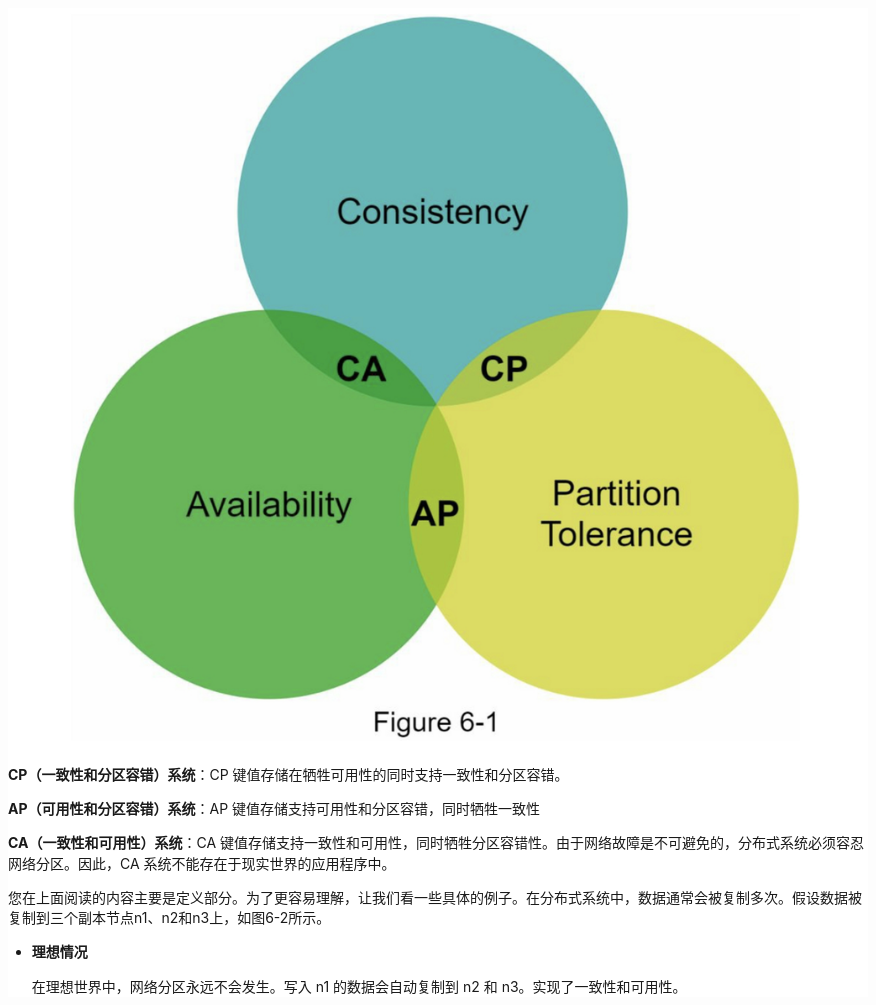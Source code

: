   ![](images/chapter6/figure6-1.jpg)

  **CP（一致性和分区容错）系统**：CP 键值存储在牺牲可用性的同时支持一致性和分区容错。

  **AP（可用性和分区容错）系统**：AP 键值存储支持可用性和分区容错，同时牺牲一致性

  **CA（一致性和可用性）系统**：CA 键值存储支持一致性和可用性，同时牺牲分区容错性。由于网络故障是不可避免的，分布式系统必须容忍网络分区。因此，CA 系统不能存在于现实世界的应用程序中。

  您在上面阅读的内容主要是定义部分。为了更容易理解，让我们看一些具体的例子。在分布式系统中，数据通常会被复制多次。假设数据被复制到三个副本节点n1、n2和n3上，如图6-2所示。

- **理想情况**

  在理想世界中，网络分区永远不会发生。写入 n1 的数据会自动复制到 n2 和 n3。实现了一致性和可用性。
